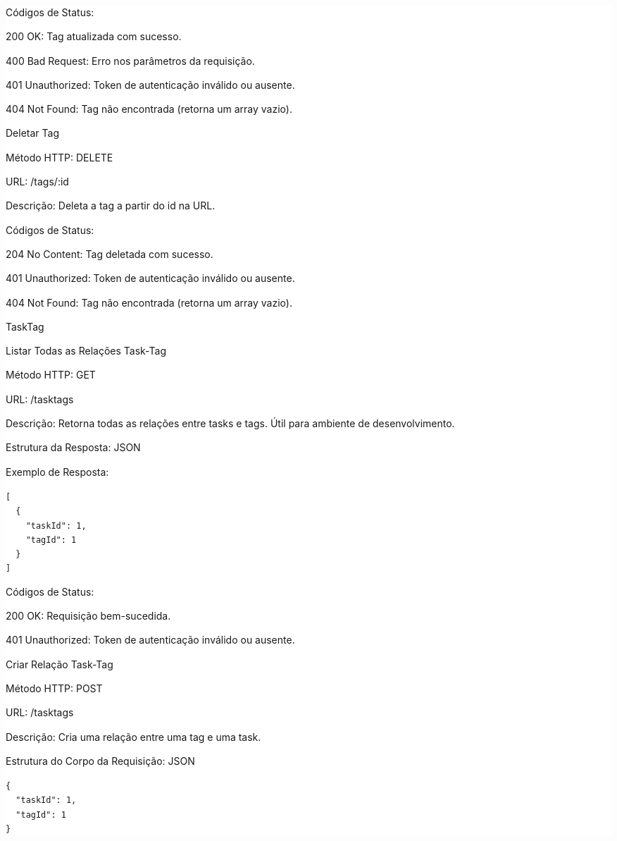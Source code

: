 Códigos de Status:

200 OK: Tag atualizada com sucesso.

400 Bad Request: Erro nos parâmetros da requisição.

401 Unauthorized: Token de autenticação inválido ou ausente.

404 Not Found: Tag não encontrada (retorna um array vazio).

Deletar Tag

Método HTTP: DELETE

URL: /tags/:id

Descrição: Deleta a tag a partir do id na URL.

Códigos de Status:

204 No Content: Tag deletada com sucesso.

401 Unauthorized: Token de autenticação inválido ou ausente.

404 Not Found: Tag não encontrada (retorna um array vazio).

TaskTag

Listar Todas as Relações Task-Tag

Método HTTP: GET

URL: /tasktags

Descrição: Retorna todas as relações entre tasks e tags. Útil para ambiente de desenvolvimento.

Estrutura da Resposta: JSON

Exemplo de Resposta:

    [
      {
        "taskId": 1,
        "tagId": 1
      }
    ]

Códigos de Status:

200 OK: Requisição bem-sucedida.

401 Unauthorized: Token de autenticação inválido ou ausente.

Criar Relação Task-Tag

Método HTTP: POST

URL: /tasktags

Descrição: Cria uma relação entre uma tag e uma task.

Estrutura do Corpo da Requisição: JSON

    {
      "taskId": 1,
      "tagId": 1
    }
